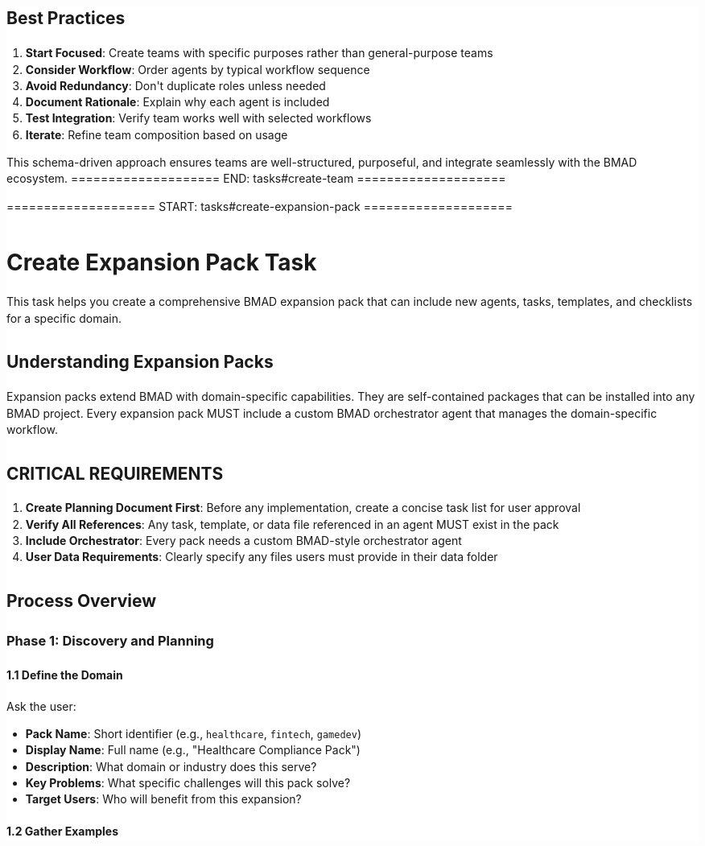 ## Best Practices

1. **Start Focused**: Create teams with specific purposes rather than general-purpose teams
2. **Consider Workflow**: Order agents by typical workflow sequence
3. **Avoid Redundancy**: Don't duplicate roles unless needed
4. **Document Rationale**: Explain why each agent is included
5. **Test Integration**: Verify team works well with selected workflows
6. **Iterate**: Refine team composition based on usage

This schema-driven approach ensures teams are well-structured, purposeful, and integrate seamlessly with the BMAD ecosystem.
==================== END: tasks#create-team ====================

==================== START: tasks#create-expansion-pack ====================
# Create Expansion Pack Task

This task helps you create a comprehensive BMAD expansion pack that can include new agents, tasks, templates, and checklists for a specific domain.

## Understanding Expansion Packs

Expansion packs extend BMAD with domain-specific capabilities. They are self-contained packages that can be installed into any BMAD project. Every expansion pack MUST include a custom BMAD orchestrator agent that manages the domain-specific workflow.

## CRITICAL REQUIREMENTS

1. **Create Planning Document First**: Before any implementation, create a concise task list for user approval
2. **Verify All References**: Any task, template, or data file referenced in an agent MUST exist in the pack
3. **Include Orchestrator**: Every pack needs a custom BMAD-style orchestrator agent
4. **User Data Requirements**: Clearly specify any files users must provide in their data folder

## Process Overview

### Phase 1: Discovery and Planning

#### 1.1 Define the Domain

Ask the user:

- **Pack Name**: Short identifier (e.g., `healthcare`, `fintech`, `gamedev`)
- **Display Name**: Full name (e.g., "Healthcare Compliance Pack")
- **Description**: What domain or industry does this serve?
- **Key Problems**: What specific challenges will this pack solve?
- **Target Users**: Who will benefit from this expansion?

#### 1.2 Gather Examples

